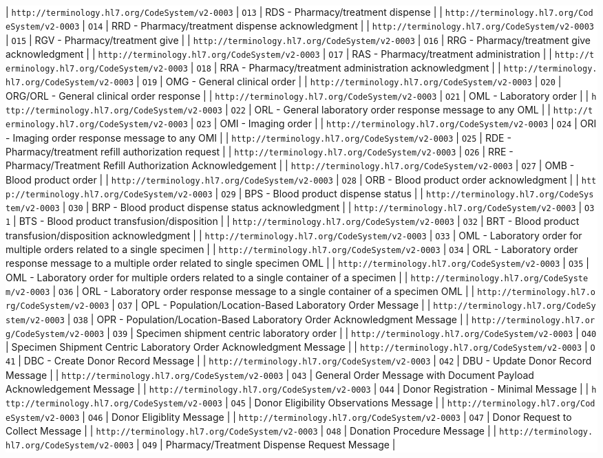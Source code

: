 | `http://terminology.hl7.org/CodeSystem/v2-0003` | `O13` | RDS - Pharmacy/treatment dispense |
| `http://terminology.hl7.org/CodeSystem/v2-0003` | `O14` | RRD - Pharmacy/treatment dispense acknowledgment |
| `http://terminology.hl7.org/CodeSystem/v2-0003` | `O15` | RGV - Pharmacy/treatment give |
| `http://terminology.hl7.org/CodeSystem/v2-0003` | `O16` | RRG - Pharmacy/treatment give acknowledgment |
| `http://terminology.hl7.org/CodeSystem/v2-0003` | `O17` | RAS - Pharmacy/treatment administration |
| `http://terminology.hl7.org/CodeSystem/v2-0003` | `O18` | RRA - Pharmacy/treatment administration acknowledgment |
| `http://terminology.hl7.org/CodeSystem/v2-0003` | `O19` | OMG - General clinical order |
| `http://terminology.hl7.org/CodeSystem/v2-0003` | `O20` | ORG/ORL - General clinical order response |
| `http://terminology.hl7.org/CodeSystem/v2-0003` | `O21` | OML - Laboratory order |
| `http://terminology.hl7.org/CodeSystem/v2-0003` | `O22` | ORL - General laboratory order response message to any OML |
| `http://terminology.hl7.org/CodeSystem/v2-0003` | `O23` | OMI - Imaging order |
| `http://terminology.hl7.org/CodeSystem/v2-0003` | `O24` | ORI - Imaging order response message to any OMI |
| `http://terminology.hl7.org/CodeSystem/v2-0003` | `O25` | RDE - Pharmacy/treatment refill authorization request |
| `http://terminology.hl7.org/CodeSystem/v2-0003` | `O26` | RRE - Pharmacy/Treatment Refill Authorization Acknowledgement |
| `http://terminology.hl7.org/CodeSystem/v2-0003` | `O27` | OMB - Blood product order |
| `http://terminology.hl7.org/CodeSystem/v2-0003` | `O28` | ORB - Blood product order acknowledgment |
| `http://terminology.hl7.org/CodeSystem/v2-0003` | `O29` | BPS - Blood product dispense status |
| `http://terminology.hl7.org/CodeSystem/v2-0003` | `O30` | BRP - Blood product dispense status acknowledgment |
| `http://terminology.hl7.org/CodeSystem/v2-0003` | `O31` | BTS - Blood product transfusion/disposition |
| `http://terminology.hl7.org/CodeSystem/v2-0003` | `O32` | BRT - Blood product transfusion/disposition acknowledgment |
| `http://terminology.hl7.org/CodeSystem/v2-0003` | `O33` | OML - Laboratory order for multiple orders related to a single specimen |
| `http://terminology.hl7.org/CodeSystem/v2-0003` | `O34` | ORL - Laboratory order response message to a multiple order related to single specimen OML |
| `http://terminology.hl7.org/CodeSystem/v2-0003` | `O35` | OML - Laboratory order for multiple orders related to a single container of a specimen |
| `http://terminology.hl7.org/CodeSystem/v2-0003` | `O36` | ORL - Laboratory order response message to a single container of a specimen OML |
| `http://terminology.hl7.org/CodeSystem/v2-0003` | `O37` | OPL - Population/Location-Based Laboratory Order Message |
| `http://terminology.hl7.org/CodeSystem/v2-0003` | `O38` | OPR - Population/Location-Based Laboratory Order Acknowledgment Message |
| `http://terminology.hl7.org/CodeSystem/v2-0003` | `O39` | Specimen shipment centric laboratory order |
| `http://terminology.hl7.org/CodeSystem/v2-0003` | `O40` | Specimen Shipment Centric Laboratory Order Acknowledgment Message |
| `http://terminology.hl7.org/CodeSystem/v2-0003` | `O41` | DBC - Create Donor Record Message |
| `http://terminology.hl7.org/CodeSystem/v2-0003` | `O42` | DBU - Update Donor Record Message |
| `http://terminology.hl7.org/CodeSystem/v2-0003` | `O43` | General Order Message with Document Payload Acknowledgement Message |
| `http://terminology.hl7.org/CodeSystem/v2-0003` | `O44` | Donor Registration - Minimal Message |
| `http://terminology.hl7.org/CodeSystem/v2-0003` | `O45` | Donor Eligibility Observations Message |
| `http://terminology.hl7.org/CodeSystem/v2-0003` | `O46` | Donor Eligiblity Message |
| `http://terminology.hl7.org/CodeSystem/v2-0003` | `O47` | Donor Request to Collect Message |
| `http://terminology.hl7.org/CodeSystem/v2-0003` | `O48` | Donation Procedure Message |
| `http://terminology.hl7.org/CodeSystem/v2-0003` | `O49` | Pharmacy/Treatment Dispense Request Message |